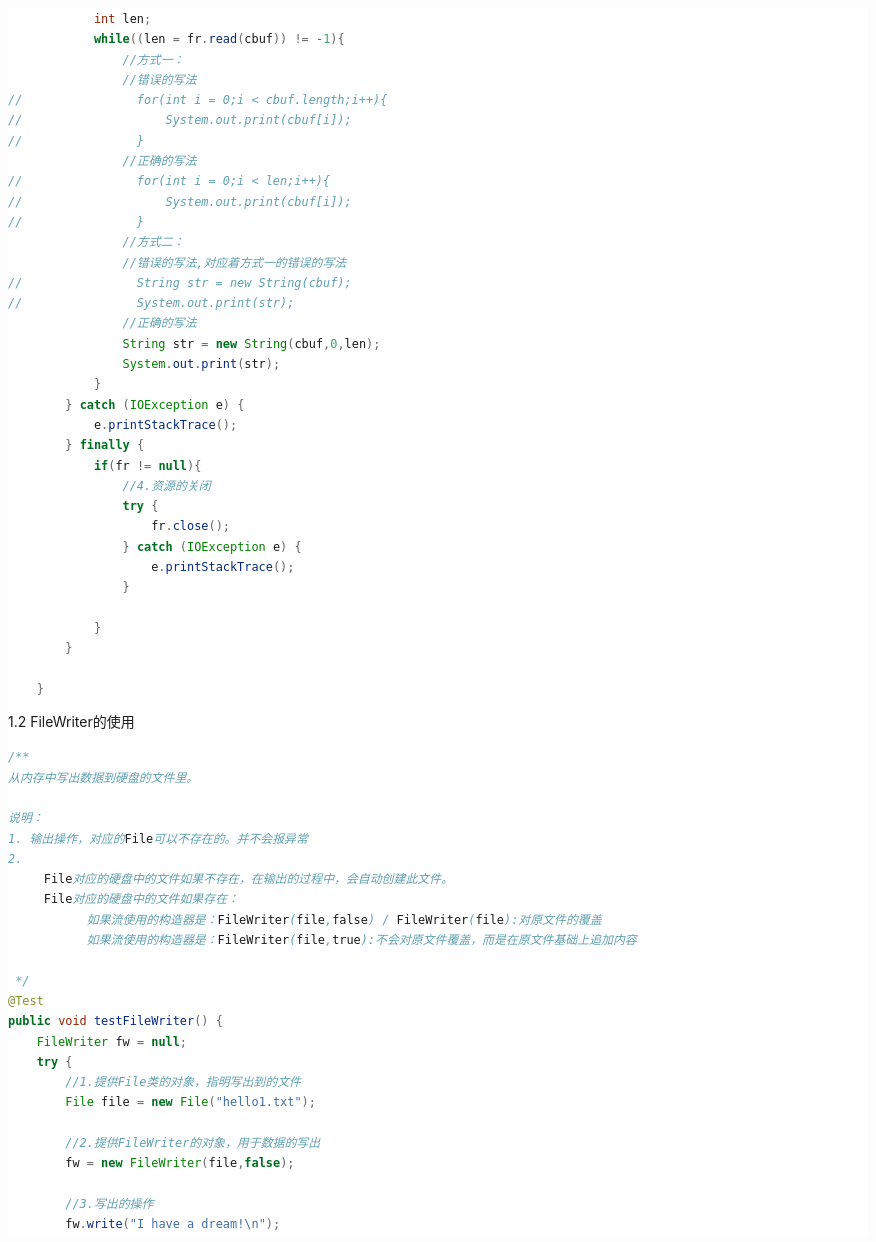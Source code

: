  ```java
             int len;
             while((len = fr.read(cbuf)) != -1){
                 //方式一：
                 //错误的写法
 //                for(int i = 0;i < cbuf.length;i++){
 //                    System.out.print(cbuf[i]);
 //                }
                 //正确的写法
 //                for(int i = 0;i < len;i++){
 //                    System.out.print(cbuf[i]);
 //                }
                 //方式二：
                 //错误的写法,对应着方式一的错误的写法
 //                String str = new String(cbuf);
 //                System.out.print(str);
                 //正确的写法
                 String str = new String(cbuf,0,len);
                 System.out.print(str);
             }
         } catch (IOException e) {
             e.printStackTrace();
         } finally {
             if(fr != null){
                 //4.资源的关闭
                 try {
                     fr.close();
                 } catch (IOException e) {
                     e.printStackTrace();
                 }
 
             }
         }
 
     }
 
 ```

 1.2 FileWriter的使用

 ```java
 /**
 从内存中写出数据到硬盘的文件里。
 
 说明：
 1. 输出操作，对应的File可以不存在的。并不会报异常
 2.
      File对应的硬盘中的文件如果不存在，在输出的过程中，会自动创建此文件。
      File对应的硬盘中的文件如果存在：
            如果流使用的构造器是：FileWriter(file,false) / FileWriter(file):对原文件的覆盖
            如果流使用的构造器是：FileWriter(file,true):不会对原文件覆盖，而是在原文件基础上追加内容
 
  */
 @Test
 public void testFileWriter() {
     FileWriter fw = null;
     try {
         //1.提供File类的对象，指明写出到的文件
         File file = new File("hello1.txt");
 
         //2.提供FileWriter的对象，用于数据的写出
         fw = new FileWriter(file,false);
 
         //3.写出的操作
         fw.write("I have a dream!\n");
 ```